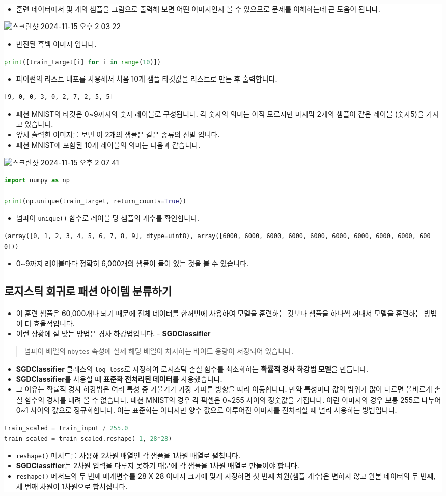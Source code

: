 - 훈련 데이터에서 몇 개의 샘플을 그림으로 출력해 보면 어떤 이미지인지 볼 수 있으므로 문제를 이해하는데 큰 도움이 됩니다.

<img width="542" alt="스크린샷 2024-11-15 오후 2 03 22" src="https://github.com/user-attachments/assets/a16d232e-8b3f-483c-9b90-9506dbc900c7">

- 반전된 흑백 이미지 입니다.

```python
print([train_target[i] for i in range(10)])
```

- 파이썬의 리스트 내포를 사용해서 처음 10개 샘플 타깃값을 리스트로 만든 후 출력합니다.

```
[9, 0, 0, 3, 0, 2, 7, 2, 5, 5]
```

- 패션 MNIST의 타깃은 0\~9까지의 숫자 레이블로 구성됩니다. 각 숫자의 의미는 아직 모르지만 마지막 2개의 샘플이 같은 레이블 (숫자5)을 가지고 있습니다.
- 앞서 출력한 이미지를 보면 이 2개의 샘플은 같은 종류의 신발 입니다.
- 패션 MNIST에 포함된 10개 레이블의 의미는 다음과 같습니다.

<img width="616" alt="스크린샷 2024-11-15 오후 2 07 41" src="https://github.com/user-attachments/assets/98e2487e-de59-40a6-9268-0f749d47f7e7">

```python
import numpy as np

print(np.unique(train_target, return_counts=True))
```

- 넘파이 `unique()` 함수로 레이블 당 샘플의 개수를 확인합니다.

```
(array([0, 1, 2, 3, 4, 5, 6, 7, 8, 9], dtype=uint8), array([6000, 6000, 6000, 6000, 6000, 6000, 6000, 6000, 6000, 6000]))
```

- 0\~9까지 레이블마다 정확히 6,000개의 샘플이 들어 있는 것을 볼 수 있습니다.

## 로지스틱 회귀로 패션 아이템 분류하기

- 이 훈련 샘플은 60,000개나 되기 때문에 전체 데이터를 한꺼번에 사용하여 모델을 훈련하는 것보다 샘플을 하나씩 꺼내서 모델을 훈련하는 방법이 더 효율적입니다.
- 이런 상황에 잘 맞는 방법은 경사 하강법입니다. - **SGDClassifier**

> 넘파이 배열의 `nbytes` 속성에 실제 해당 배열이 차지하는 바이트 용량이 저장되어 있습니다.

- **SGDClassifier** 클래스의 `log_loss`로 지정하여 로지스틱 손실 함수를 최소화하는 **확률적 경사 하강법 모델**을 만듭니다.
- **SGDClassifier**를 사용할 때 **표준화 전처리된 데이터**를 사용했습니다.
- 그 이유는 확률적 경사 하강법은 여러 특성 중 기울기가 가장 가파른 방향을 따라 이동합니다. 만약 특성마다 값의 범위가 많이 다르면 올바르게 손실 함수의 경사를 내려 올 수 없습니다. 패션 MNIST의 경우 각 픽셀은 0\~255 사이의 정숫값을 가집니다. 이런 이미지의 경우 보통 255로 나누어 0\~1 사이의 값으로 정규화합니다. 이는 표준화는 아니지만 양수 값으로 이루어진 이미지를 전처리할 때 널리 사용하는 방법입니다.

```python
train_scaled = train_input / 255.0
train_scaled = train_scaled.reshape(-1, 28*28)
```

- `reshape()` 메서드를 사용해 2차원 배열인 각 샘플을 1차원 배열로 펼칩니다.
- **SGDClassifier**는 2차원 입력을 다루지 못하기 때문에 각 샘플을 1차원 배열로 만들어야 합니다.
- `reshape()` 메서드의 두 번째 매개변수를 28 X 28 이미지 크기에 맞게 지정하면 첫 번째 차원(샘플 개수)은 변하지 않고 원본 데이터의 두 번째, 세 번째 차원이 1차원으로 합쳐집니다.
